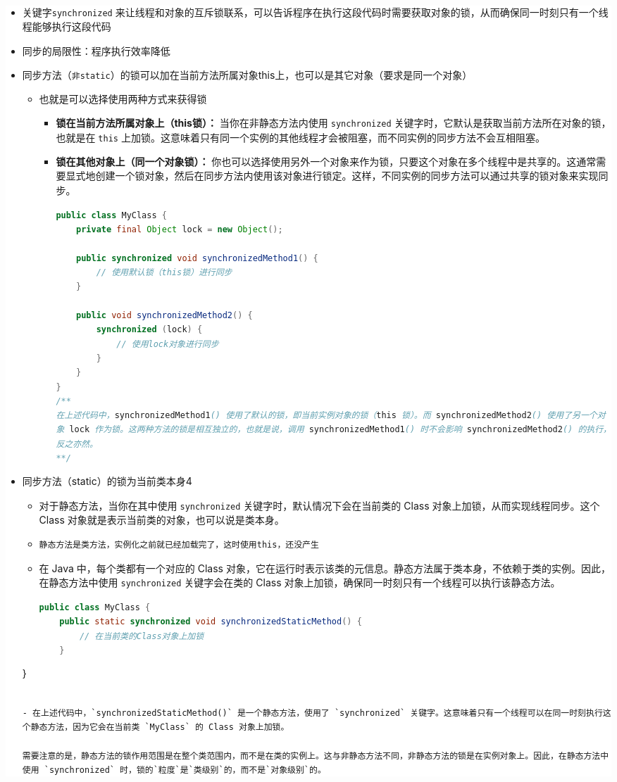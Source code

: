 - 关键字`synchronized` 来让线程和对象的互斥锁联系，可以告诉程序在执行这段代码时需要获取对象的锁，从而确保同一时刻只有一个线程能够执行这段代码

- 同步的局限性：程序执行效率降低

- 同步方法（`非static`）的锁可以加在当前方法所属对象this上，也可以是其它对象（要求是同一个对象）

  - 也就是可以选择使用两种方式来获得锁

    - **锁在当前方法所属对象上（this锁）：** 当你在非静态方法内使用 `synchronized` 关键字时，它默认是获取当前方法所在对象的锁，也就是在 `this` 上加锁。这意味着只有同一个实例的其他线程才会被阻塞，而不同实例的同步方法不会互相阻塞。

    - **锁在其他对象上（同一个对象锁）：** 你也可以选择使用另外一个对象来作为锁，只要这个对象在多个线程中是共享的。这通常需要显式地创建一个锁对象，然后在同步方法内使用该对象进行锁定。这样，不同实例的同步方法可以通过共享的锁对象来实现同步。

      ```java
      public class MyClass {
          private final Object lock = new Object();
      
          public synchronized void synchronizedMethod1() {
              // 使用默认锁（this锁）进行同步
          }
      
          public void synchronizedMethod2() {
              synchronized (lock) {
                  // 使用lock对象进行同步
              }
          }
      }
      /** 
      在上述代码中，synchronizedMethod1() 使用了默认的锁，即当前实例对象的锁（this 锁）。而 synchronizedMethod2() 使用了另一个对象 lock 作为锁。这两种方法的锁是相互独立的，也就是说，调用 synchronizedMethod1() 时不会影响 synchronizedMethod2() 的执行，反之亦然。
      **/
      ```

- 同步方法（static）的锁为当前类本身4

  - 对于静态方法，当你在其中使用 `synchronized` 关键字时，默认情况下会在当前类的 Class 对象上加锁，从而实现线程同步。这个 Class 对象就是表示当前类的对象，也可以说是类本身。

  - `静态方法是类方法，实例化之前就已经加载完了，这时使用this，还没产生`

  - 在 Java 中，每个类都有一个对应的 Class 对象，它在运行时表示该类的元信息。静态方法属于类本身，不依赖于类的实例。因此，在静态方法中使用 `synchronized` 关键字会在类的 Class 对象上加锁，确保同一时刻只有一个线程可以执行该静态方法。
  
    ```java
    public class MyClass {
        public static synchronized void synchronizedStaticMethod() {
            // 在当前类的Class对象上加锁
        }
  }	
    ```

  - 在上述代码中，`synchronizedStaticMethod()` 是一个静态方法，使用了 `synchronized` 关键字。这意味着只有一个线程可以在同一时刻执行这个静态方法，因为它会在当前类 `MyClass` 的 Class 对象上加锁。
  
    需要注意的是，静态方法的锁作用范围是在整个类范围内，而不是在类的实例上。这与非静态方法不同，非静态方法的锁是在实例对象上。因此，在静态方法中使用 `synchronized` 时，锁的`粒度`是`类级别`的，而不是`对象级别`的。

